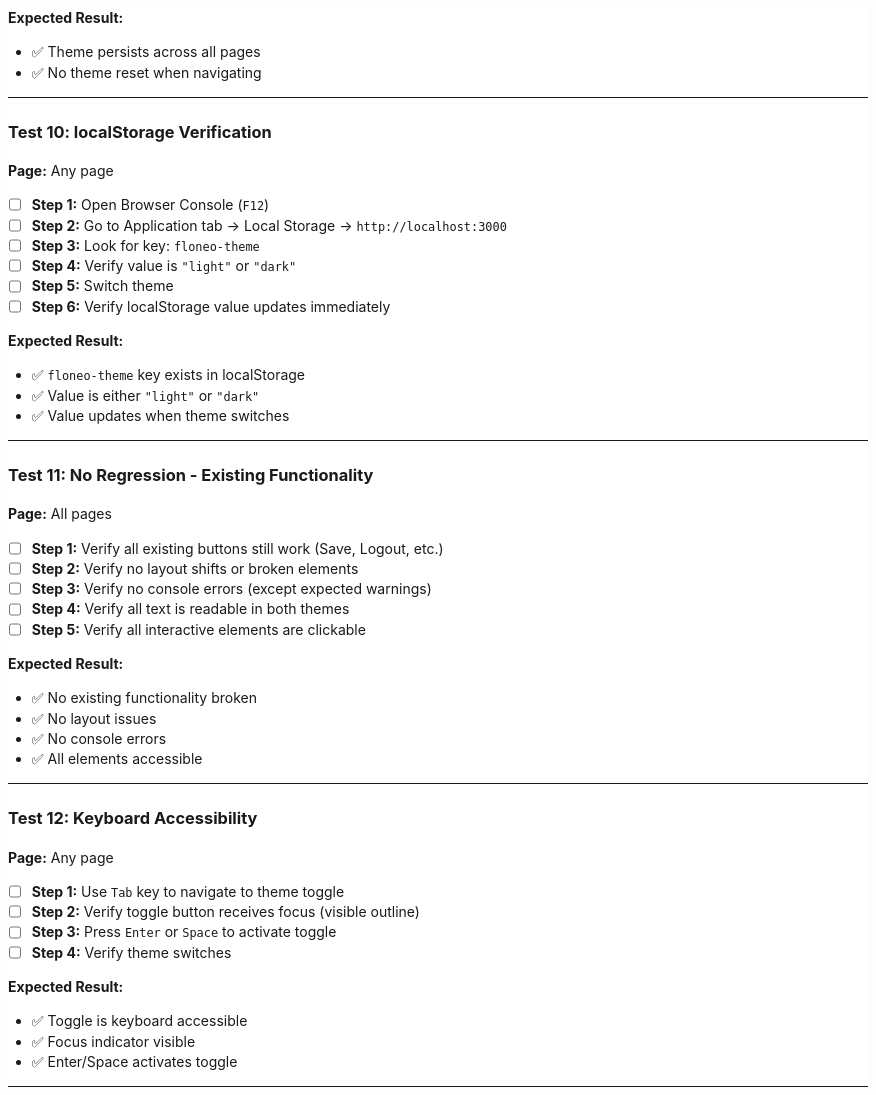**Expected Result:**
- ✅ Theme persists across all pages
- ✅ No theme reset when navigating

---

### Test 10: localStorage Verification
**Page:** Any page

- [ ] **Step 1:** Open Browser Console (`F12`)
- [ ] **Step 2:** Go to Application tab → Local Storage → `http://localhost:3000`
- [ ] **Step 3:** Look for key: `floneo-theme`
- [ ] **Step 4:** Verify value is `"light"` or `"dark"`
- [ ] **Step 5:** Switch theme
- [ ] **Step 6:** Verify localStorage value updates immediately

**Expected Result:**
- ✅ `floneo-theme` key exists in localStorage
- ✅ Value is either `"light"` or `"dark"`
- ✅ Value updates when theme switches

---

### Test 11: No Regression - Existing Functionality
**Page:** All pages

- [ ] **Step 1:** Verify all existing buttons still work (Save, Logout, etc.)
- [ ] **Step 2:** Verify no layout shifts or broken elements
- [ ] **Step 3:** Verify no console errors (except expected warnings)
- [ ] **Step 4:** Verify all text is readable in both themes
- [ ] **Step 5:** Verify all interactive elements are clickable

**Expected Result:**
- ✅ No existing functionality broken
- ✅ No layout issues
- ✅ No console errors
- ✅ All elements accessible

---

### Test 12: Keyboard Accessibility
**Page:** Any page

- [ ] **Step 1:** Use `Tab` key to navigate to theme toggle
- [ ] **Step 2:** Verify toggle button receives focus (visible outline)
- [ ] **Step 3:** Press `Enter` or `Space` to activate toggle
- [ ] **Step 4:** Verify theme switches

**Expected Result:**
- ✅ Toggle is keyboard accessible
- ✅ Focus indicator visible
- ✅ Enter/Space activates toggle

---
